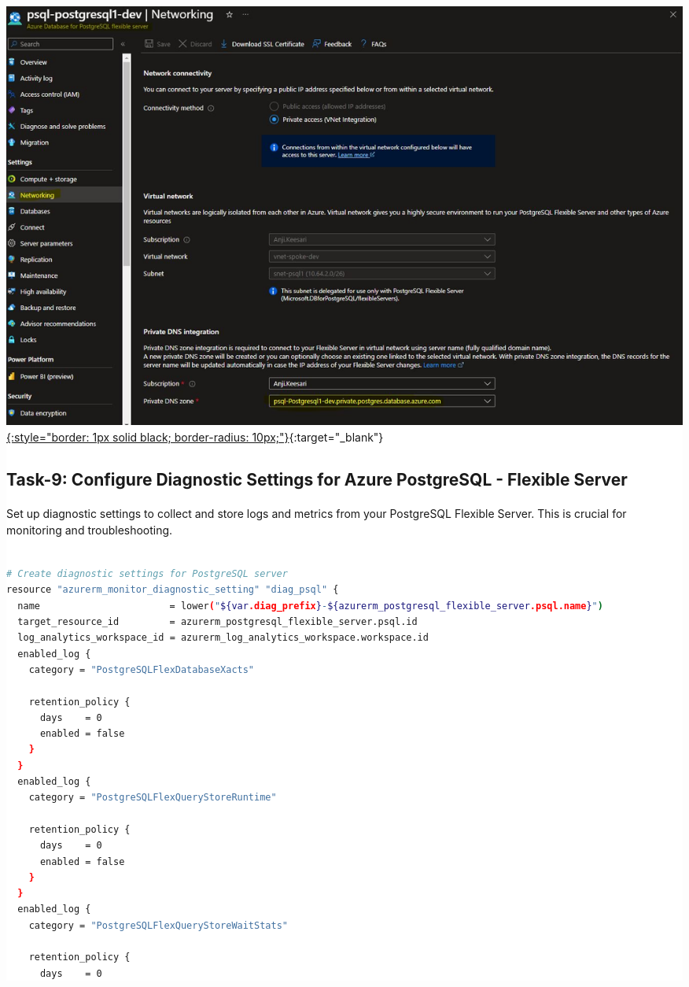 [![Alt text](images/image-70.jpg){:style="border: 1px solid black; border-radius: 10px;"}](images/image-70.jpg){:target="_blank"}

## Task-9: Configure Diagnostic Settings for Azure PostgreSQL - Flexible Server

Set up diagnostic settings to collect and store logs and metrics from your PostgreSQL Flexible Server. This is crucial for monitoring and troubleshooting.

``` bash title="postgresql.tf"

# Create diagnostic settings for PostgreSQL server
resource "azurerm_monitor_diagnostic_setting" "diag_psql" {
  name                       = lower("${var.diag_prefix}-${azurerm_postgresql_flexible_server.psql.name}")
  target_resource_id         = azurerm_postgresql_flexible_server.psql.id
  log_analytics_workspace_id = azurerm_log_analytics_workspace.workspace.id
  enabled_log {
    category = "PostgreSQLFlexDatabaseXacts"

    retention_policy {
      days    = 0
      enabled = false
    }
  }
  enabled_log {
    category = "PostgreSQLFlexQueryStoreRuntime"

    retention_policy {
      days    = 0
      enabled = false
    }
  }
  enabled_log {
    category = "PostgreSQLFlexQueryStoreWaitStats"

    retention_policy {
      days    = 0
```